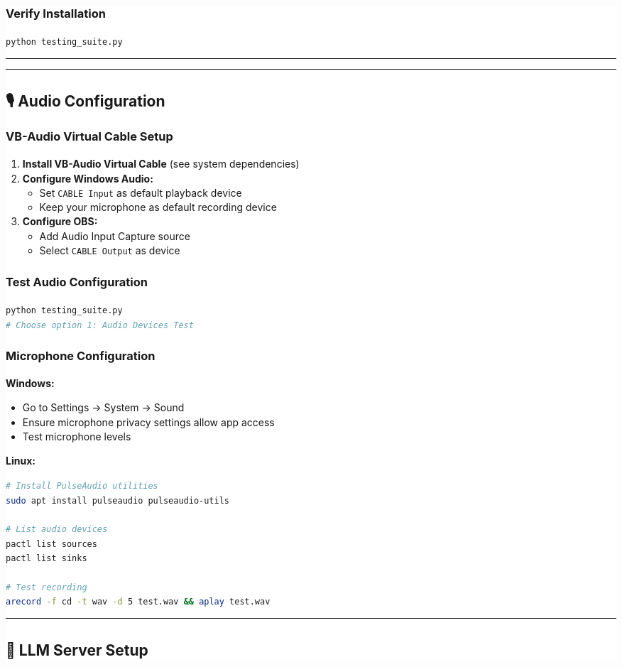### Verify Installation

```bash
python testing_suite.py
```

---


---

## 🎙️ Audio Configuration

### VB-Audio Virtual Cable Setup

1. **Install VB-Audio Virtual Cable** (see system dependencies)
2. **Configure Windows Audio:**
   - Set `CABLE Input` as default playback device
   - Keep your microphone as default recording device
3. **Configure OBS:**
   - Add Audio Input Capture source
   - Select `CABLE Output` as device

### Test Audio Configuration

```bash
python testing_suite.py
# Choose option 1: Audio Devices Test
```

### Microphone Configuration

**Windows:**
- Go to Settings → System → Sound
- Ensure microphone privacy settings allow app access
- Test microphone levels

**Linux:**
```bash
# Install PulseAudio utilities
sudo apt install pulseaudio pulseaudio-utils

# List audio devices
pactl list sources
pactl list sinks

# Test recording
arecord -f cd -t wav -d 5 test.wav && aplay test.wav
```

---

## 🧠 LLM Server Setup
